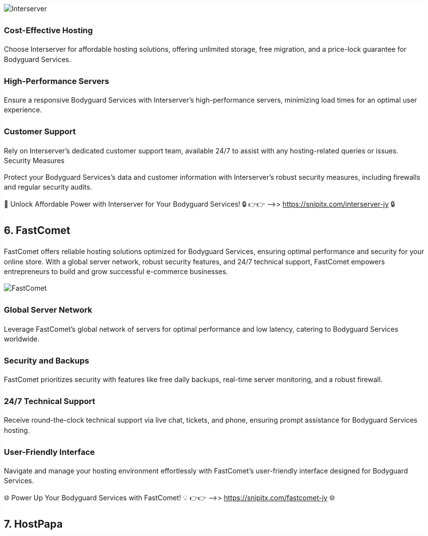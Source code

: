 ![Interserver](https://i.imgur.com/OM5dOEW.jpeg "Interserver Hosting")

### Cost-Effective Hosting
Choose Interserver for affordable hosting solutions, offering unlimited storage, free migration, and a price-lock guarantee for Bodyguard Services.

### High-Performance Servers
Ensure a responsive Bodyguard Services with Interserver’s high-performance servers, minimizing load times for an optimal user experience.

### Customer Support
Rely on Interserver’s dedicated customer support team, available 24/7 to assist with any hosting-related queries or issues.
Security Measures

Protect your Bodyguard Services’s data and customer information with Interserver’s robust security measures, including firewalls and regular security audits.

💸 Unlock Affordable Power with Interserver for Your Bodyguard Services! 🔒
👉👉 -->> https://snipitx.com/interserver-jy 🔒

## 6. FastComet

FastComet offers reliable hosting solutions optimized for Bodyguard Services, ensuring optimal performance and security for your online store. With a global server network, robust security features, and 24/7 technical support, FastComet empowers entrepreneurs to build and grow successful e-commerce businesses.

![FastComet](https://i.imgur.com/7qgXuWp.png "FastComet Hosting")

### Global Server Network
Leverage FastComet’s global network of servers for optimal performance and low latency, catering to Bodyguard Services worldwide.

### Security and Backups
FastComet prioritizes security with features like free daily backups, real-time server monitoring, and a robust firewall.

### 24/7 Technical Support
Receive round-the-clock technical support via live chat, tickets, and phone, ensuring prompt assistance for Bodyguard Services hosting.

### User-Friendly Interface
Navigate and manage your hosting environment effortlessly with FastComet’s user-friendly interface designed for Bodyguard Services.

🌐 Power Up Your Bodyguard Services with FastComet! 💡
👉👉 -->> https://snipitx.com/fastcomet-jy 🌐

## 7. HostPapa
